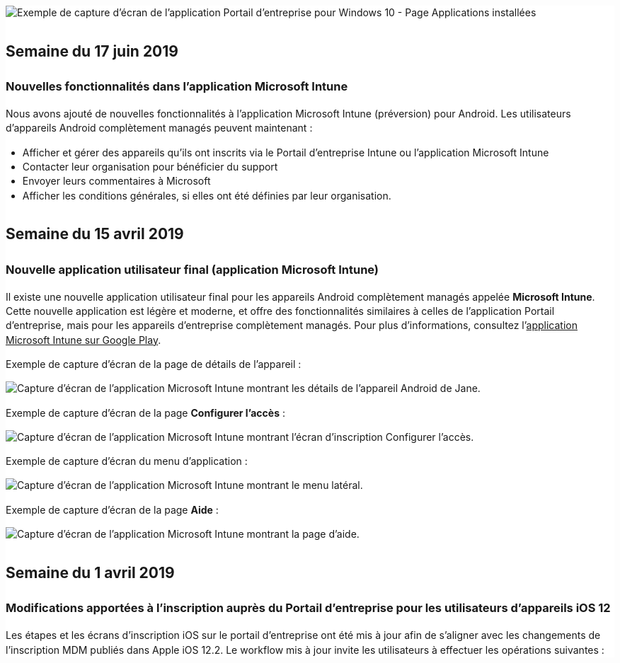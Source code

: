 ![Exemple de capture d’écran de l’application Portail d’entreprise pour Windows 10 - Page Applications installées ](./media/whats-new-app-ui/installed-apps-cp-1906.png)  


## <a name="week-of-june-17-2019"></a>Semaine du 17 juin 2019  

### <a name="new-features-in-microsoft-intune-app"></a>Nouvelles fonctionnalités dans l’application Microsoft Intune
Nous avons ajouté de nouvelles fonctionnalités à l’application Microsoft Intune (préversion) pour Android. Les utilisateurs d’appareils Android complètement managés peuvent maintenant :  

* Afficher et gérer des appareils qu’ils ont inscrits via le Portail d’entreprise Intune ou l’application Microsoft Intune    
* Contacter leur organisation pour bénéficier du support    
* Envoyer leurs commentaires à Microsoft    
* Afficher les conditions générales, si elles ont été définies par leur organisation. 

## <a name="week-of-april-15-2019"></a>Semaine du 15 avril 2019  

### <a name="new-end-user-app-microsoft-intune-app---3903244---"></a>Nouvelle application utilisateur final (application Microsoft Intune)   
Il existe une nouvelle application utilisateur final pour les appareils Android complètement managés appelée **Microsoft Intune**. Cette nouvelle application est légère et moderne, et offre des fonctionnalités similaires à celles de l’application Portail d’entreprise, mais pour les appareils d’entreprise complètement managés. Pour plus d’informations, consultez l’[application Microsoft Intune sur Google Play](https://play.google.com/store/apps/details?id=com.microsoft.intune).  

Exemple de capture d’écran de la page de détails de l’appareil : 

![Capture d’écran de l’application Microsoft Intune montrant les détails de l’appareil Android de Jane.](./media/whats-new-app-ui/1904-intune-app-device-details.png)   

Exemple de capture d’écran de la page **Configurer l’accès** :  

![Capture d’écran de l’application Microsoft Intune montrant l’écran d’inscription Configurer l’accès.](./media/whats-new-app-ui/1904-intune-app-setup-access.png)   

Exemple de capture d’écran du menu d’application :  

![Capture d’écran de l’application Microsoft Intune montrant le menu latéral.](./media/whats-new-app-ui/1904-intune-app-navigation-menu.png)   

Exemple de capture d’écran de la page **Aide** :  

![Capture d’écran de l’application Microsoft Intune montrant la page d’aide.](./media/whats-new-app-ui/1904-intune-app-help.png)   


## <a name="week-of-april-1-2019"></a>Semaine du 1 avril 2019  

### <a name="changes-to-company-portal-enrollment-for-ios-12-device-users---3448635---"></a>Modifications apportées à l’inscription auprès du Portail d’entreprise pour les utilisateurs d’appareils iOS 12   
Les étapes et les écrans d’inscription iOS sur le portail d’entreprise ont été mis à jour afin de s’aligner avec les changements de l’inscription MDM publiés dans Apple iOS 12.2. Le workflow mis à jour invite les utilisateurs à effectuer les opérations suivantes :  

